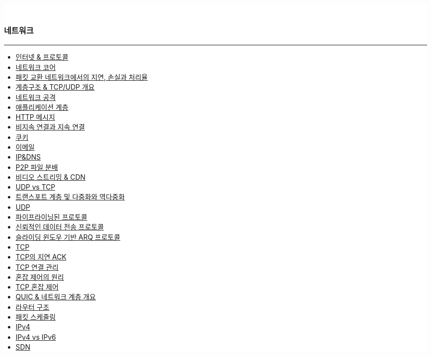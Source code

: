 <br>

### 네트워크

---
- [인터넷 & 프로토콜](https://github.com/liarreez/Tech-Interview-Conquer/blob/main/Network/Internet%26Protocols.md)
- [네트워크 코어](https://github.com/liarreez/Tech-Interview-Conquer/blob/main/Network/%EB%84%A4%ED%8A%B8%EC%9B%8C%ED%81%AC%20%EC%BD%94%EC%96%B4.md)
- [패킷 교환 네트워크에서의 지연, 손실과 처리율](https://github.com/liarreez/Tech-Interview-Conquer/blob/main/Network/%ED%8C%A8%ED%82%B7%20%EA%B5%90%ED%99%98%20%EB%84%A4%ED%8A%B8%EC%9B%8C%ED%81%AC%EC%97%90%EC%84%9C%EC%9D%98%20%EC%A7%80%EC%97%B0%2C%20%EC%86%90%EC%8B%A4%EA%B3%BC%20%EC%B2%98%EB%A6%AC%EC%9C%A8.md)
- [계층구조 & TCP/UDP 개요](https://github.com/liarreez/Tech-Interview-Conquer/blob/main/Network/Packet-Switched%20Network%20%26%20Protocol%20Layer.md)
- [네트워크 공격](https://github.com/liarreez/Tech-Interview-Conquer/blob/main/Network/Network%20Attack.md)
- [애플리케이션 계층](https://github.com/liarreez/Tech-Interview-Conquer/blob/main/Network/%EC%95%A0%ED%94%8C%EB%A6%AC%EC%BC%80%EC%9D%B4%EC%85%98%20%EA%B3%84%EC%B8%B5.md)
- [HTTP 메시지](https://github.com/liarreez/Tech-Interview-Conquer/blob/main/Network/HTTP%20Message%20Format.md)
- [비지속 연결과 지속 연결](https://github.com/liarreez/Tech-Interview-Conquer/blob/main/Network/Non-Persistent%20and%20Persistent%20Connections.md)
- [쿠키](https://github.com/liarreez/Tech-Interview-Conquer/blob/main/Network/User-Server%20InteractionCookies.md)
- [이메일](https://github.com/liarreez/Tech-Interview-Conquer/blob/main/Network/Email.md)
- [IP&DNS](https://github.com/liarreez/Tech-Interview-Conquer/blob/main/Network/IP%26DNS.md)
- [P2P 파일 분배](https://github.com/liarreez/Tech-Interview-Conquer/blob/main/Network/P2P%20%ED%8C%8C%EC%9D%BC%20%EB%B6%84%EB%B0%B0.md)
- [비디오 스트리밍 & CDN](https://github.com/liarreez/Tech-Interview-Conquer/blob/main/Network/%EB%B9%84%EB%94%94%EC%98%A4%20%EC%8A%A4%ED%8A%B8%EB%A6%AC%EB%B0%8D%20%26%20CDN.md)
- [UDP vs TCP](https://github.com/liarreez/Tech-Interview-Conquer/blob/main/Network/UDPvsTCP.md)
- [트랜스포트 계층 및 다중화와 역다중화](https://github.com/liarreez/Tech-Interview-Conquer/blob/main/Network/%ED%8A%B8%EB%9E%9C%EC%8A%A4%ED%8F%AC%ED%8A%B8%20%EA%B3%84%EC%B8%B5%20%EB%B0%8F%20%EB%8B%A4%EC%A4%91%ED%99%94%EC%99%80%20%EC%97%AD%EB%8B%A4%EC%A4%91%ED%99%94.md)
- [UDP](https://github.com/liarreez/Tech-Interview-Conquer/blob/main/Network/UDP.md)
- [파이프라이닝된 프로토콜](https://github.com/liarreez/Tech-Interview-Conquer/blob/main/Network/%ED%8C%8C%EC%9D%B4%ED%94%84%EB%9D%BC%EC%9D%B4%EB%8B%9D%EB%90%9C%20%ED%94%84%EB%A1%9C%ED%86%A0%EC%BD%9C.md)
- [신뢰적인 데이터 전송 프로토콜](https://github.com/liarreez/Tech-Interview-Conquer/blob/main/Network/%EC%8B%A0%EB%A2%B0%EC%A0%81%EC%9D%B8%20%EB%8D%B0%EC%9D%B4%ED%84%B0%20%EC%A0%84%EC%86%A1%20%ED%94%84%EB%A1%9C%ED%86%A0%EC%BD%9C%EC%9D%98%20%EA%B5%AC%EC%B6%95.md)
- [슬라이딩 윈도우 기반 ARQ 프로토콜](https://github.com/liarreez/Tech-Interview-Conquer/blob/main/Network/%EC%8A%AC%EB%9D%BC%EC%9D%B4%EB%94%A9%20%EC%9C%88%EB%8F%84%EC%9A%B0%20%EA%B8%B0%EB%B0%98%20ARQ%20%ED%94%84%EB%A1%9C%ED%86%A0%EC%BD%9C.md)
- [TCP](https://github.com/liarreez/Tech-Interview-Conquer/blob/main/Network/%EC%97%B0%EA%B2%B0%EC%A7%80%ED%96%A5%ED%98%95%20%ED%8A%B8%EB%9E%9C%EC%8A%A4%ED%8F%AC%ED%8A%B8%20-%20TCP.md)
- [TCP의 지연 ACK](https://github.com/liarreez/Tech-Interview-Conquer/blob/main/Network/Reliable%20Data%20Transfer.md)
- [TCP 연결 관리](https://github.com/liarreez/Tech-Interview-Conquer/blob/main/Network/TCP%20%EC%97%B0%EA%B2%B0%20%EA%B4%80%EB%A6%AC.md)
- [혼잡 제어의 원리](https://github.com/liarreez/Tech-Interview-Conquer/blob/main/Network/%ED%98%BC%EC%9E%A1%20%EC%A0%9C%EC%96%B4%EC%9D%98%20%EC%9B%90%EB%A6%AC.md)
- [TCP 혼잡 제어](https://github.com/liarreez/Tech-Interview-Conquer/blob/main/Network/TCP%20%ED%98%BC%EC%9E%A1%20%EC%A0%9C%EC%96%B4.md)
- [QUIC & 네트워크 계층 개요](https://github.com/liarreez/Tech-Interview-Conquer/blob/main/Network/QUIC%2C%20%EB%84%A4%ED%8A%B8%EC%9B%8C%ED%81%AC%20%EA%B3%84%EC%B8%B5%20%EA%B0%9C%EC%9A%94.md)
- [라우터 구조](https://github.com/liarreez/Tech-Interview-Conquer/blob/main/Network/%EB%9D%BC%EC%9A%B0%ED%84%B0%20%EA%B5%AC%EC%A1%B0.md)
- [패킷 스케줄링](https://github.com/liarreez/Tech-Interview-Conquer/blob/main/Network/%ED%8C%A8%ED%82%B7%20%EC%8A%A4%EC%BC%80%EC%A4%84%EB%A7%81.md)
- [IPv4](https://github.com/liarreez/Tech-Interview-Conquer/blob/main/Network/IPv4.md)
- [IPv4 vs IPv6](https://github.com/liarreez/Tech-Interview-Conquer/blob/main/Network/IPv4%20vs%20IPv6.md)
- [SDN](https://github.com/liarreez/Tech-Interview-Conquer/blob/main/Network/SDN.md)